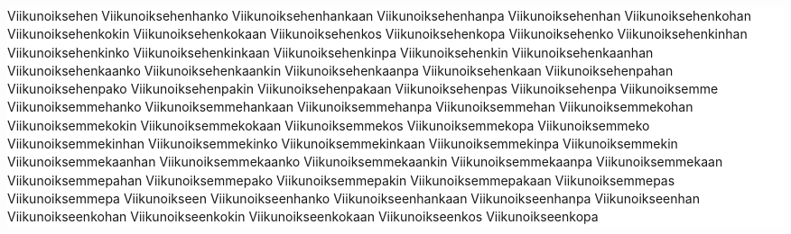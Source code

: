 Viikunoiksehen
Viikunoiksehenhanko
Viikunoiksehenhankaan
Viikunoiksehenhanpa
Viikunoiksehenhan
Viikunoiksehenkohan
Viikunoiksehenkokin
Viikunoiksehenkokaan
Viikunoiksehenkos
Viikunoiksehenkopa
Viikunoiksehenko
Viikunoiksehenkinhan
Viikunoiksehenkinko
Viikunoiksehenkinkaan
Viikunoiksehenkinpa
Viikunoiksehenkin
Viikunoiksehenkaanhan
Viikunoiksehenkaanko
Viikunoiksehenkaankin
Viikunoiksehenkaanpa
Viikunoiksehenkaan
Viikunoiksehenpahan
Viikunoiksehenpako
Viikunoiksehenpakin
Viikunoiksehenpakaan
Viikunoiksehenpas
Viikunoiksehenpa
Viikunoiksemme
Viikunoiksemmehanko
Viikunoiksemmehankaan
Viikunoiksemmehanpa
Viikunoiksemmehan
Viikunoiksemmekohan
Viikunoiksemmekokin
Viikunoiksemmekokaan
Viikunoiksemmekos
Viikunoiksemmekopa
Viikunoiksemmeko
Viikunoiksemmekinhan
Viikunoiksemmekinko
Viikunoiksemmekinkaan
Viikunoiksemmekinpa
Viikunoiksemmekin
Viikunoiksemmekaanhan
Viikunoiksemmekaanko
Viikunoiksemmekaankin
Viikunoiksemmekaanpa
Viikunoiksemmekaan
Viikunoiksemmepahan
Viikunoiksemmepako
Viikunoiksemmepakin
Viikunoiksemmepakaan
Viikunoiksemmepas
Viikunoiksemmepa
Viikunoikseen
Viikunoikseenhanko
Viikunoikseenhankaan
Viikunoikseenhanpa
Viikunoikseenhan
Viikunoikseenkohan
Viikunoikseenkokin
Viikunoikseenkokaan
Viikunoikseenkos
Viikunoikseenkopa